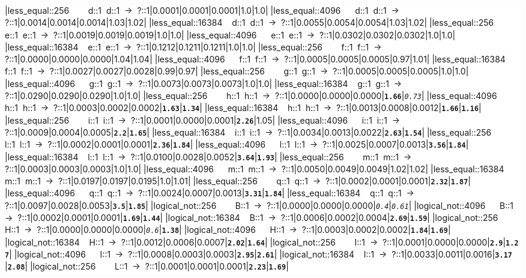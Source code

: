 |less_equal::256&nbsp; &nbsp; &nbsp; &nbsp; d::1&nbsp; d::1&nbsp; ->&nbsp; ?::1|0.0001|0.0001|0.0001|1.0|1.0|
|less_equal::4096&nbsp; &nbsp; &nbsp; d::1&nbsp; d::1&nbsp; ->&nbsp; ?::1|0.0014|0.0014|0.0014|1.03|1.02|
|less_equal::16384&nbsp; &nbsp; d::1&nbsp; d::1&nbsp; ->&nbsp; ?::1|0.0055|0.0054|0.0054|1.03|1.02|
|less_equal::256&nbsp; &nbsp; &nbsp; &nbsp; e::1&nbsp; e::1&nbsp; ->&nbsp; ?::1|0.0019|0.0019|0.0019|1.0|1.0|
|less_equal::4096&nbsp; &nbsp; &nbsp; e::1&nbsp; e::1&nbsp; ->&nbsp; ?::1|0.0302|0.0302|0.0302|1.0|1.0|
|less_equal::16384&nbsp; &nbsp; e::1&nbsp; e::1&nbsp; ->&nbsp; ?::1|0.1212|0.1211|0.1211|1.0|1.0|
|less_equal::256&nbsp; &nbsp; &nbsp; &nbsp; f::1&nbsp; f::1&nbsp; ->&nbsp; ?::1|0.0000|0.0000|0.0000|1.04|1.04|
|less_equal::4096&nbsp; &nbsp; &nbsp; f::1&nbsp; f::1&nbsp; ->&nbsp; ?::1|0.0005|0.0005|0.0005|0.97|1.01|
|less_equal::16384&nbsp; &nbsp; f::1&nbsp; f::1&nbsp; ->&nbsp; ?::1|0.0027|0.0027|0.0028|0.99|0.97|
|less_equal::256&nbsp; &nbsp; &nbsp; &nbsp; g::1&nbsp; g::1&nbsp; ->&nbsp; ?::1|0.0005|0.0005|0.0005|1.0|1.0|
|less_equal::4096&nbsp; &nbsp; &nbsp; g::1&nbsp; g::1&nbsp; ->&nbsp; ?::1|0.0073|0.0073|0.0073|1.0|1.0|
|less_equal::16384&nbsp; &nbsp; g::1&nbsp; g::1&nbsp; ->&nbsp; ?::1|0.0290|0.0290|0.0290|1.0|1.0|
|less_equal::256&nbsp; &nbsp; &nbsp; &nbsp; h::1&nbsp; h::1&nbsp; ->&nbsp; ?::1|0.0000|0.0000|0.0000|**`1.66`**|*`0.73`*|
|less_equal::4096&nbsp; &nbsp; &nbsp; h::1&nbsp; h::1&nbsp; ->&nbsp; ?::1|0.0003|0.0002|0.0002|**`1.63`**|**`1.34`**|
|less_equal::16384&nbsp; &nbsp; h::1&nbsp; h::1&nbsp; ->&nbsp; ?::1|0.0013|0.0008|0.0012|**`1.66`**|**`1.16`**|
|less_equal::256&nbsp; &nbsp; &nbsp; &nbsp; i::1&nbsp; i::1&nbsp; ->&nbsp; ?::1|0.0001|0.0000|0.0001|**`2.26`**|1.05|
|less_equal::4096&nbsp; &nbsp; &nbsp; i::1&nbsp; i::1&nbsp; ->&nbsp; ?::1|0.0009|0.0004|0.0005|**`2.2`**|**`1.65`**|
|less_equal::16384&nbsp; &nbsp; i::1&nbsp; i::1&nbsp; ->&nbsp; ?::1|0.0034|0.0013|0.0022|**`2.63`**|**`1.54`**|
|less_equal::256&nbsp; &nbsp; &nbsp; &nbsp; l::1&nbsp; l::1&nbsp; ->&nbsp; ?::1|0.0002|0.0001|0.0001|**`2.36`**|**`1.84`**|
|less_equal::4096&nbsp; &nbsp; &nbsp; l::1&nbsp; l::1&nbsp; ->&nbsp; ?::1|0.0025|0.0007|0.0013|**`3.56`**|**`1.84`**|
|less_equal::16384&nbsp; &nbsp; l::1&nbsp; l::1&nbsp; ->&nbsp; ?::1|0.0100|0.0028|0.0052|**`3.64`**|**`1.93`**|
|less_equal::256&nbsp; &nbsp; &nbsp; &nbsp; m::1&nbsp; m::1&nbsp; ->&nbsp; ?::1|0.0003|0.0003|0.0003|1.0|1.0|
|less_equal::4096&nbsp; &nbsp; &nbsp; m::1&nbsp; m::1&nbsp; ->&nbsp; ?::1|0.0050|0.0049|0.0049|1.02|1.02|
|less_equal::16384&nbsp; &nbsp; m::1&nbsp; m::1&nbsp; ->&nbsp; ?::1|0.0197|0.0197|0.0195|1.0|1.01|
|less_equal::256&nbsp; &nbsp; &nbsp; &nbsp; q::1&nbsp; q::1&nbsp; ->&nbsp; ?::1|0.0002|0.0001|0.0001|**`2.32`**|**`1.87`**|
|less_equal::4096&nbsp; &nbsp; &nbsp; q::1&nbsp; q::1&nbsp; ->&nbsp; ?::1|0.0024|0.0007|0.0013|**`3.31`**|**`1.84`**|
|less_equal::16384&nbsp; &nbsp; q::1&nbsp; q::1&nbsp; ->&nbsp; ?::1|0.0097|0.0028|0.0053|**`3.5`**|**`1.85`**|
|logical_not::256&nbsp; &nbsp; &nbsp; &nbsp; B::1&nbsp; ->&nbsp; ?::1|0.0000|0.0000|0.0000|*`0.4`*|*`0.61`*|
|logical_not::4096&nbsp; &nbsp; &nbsp; B::1&nbsp; ->&nbsp; ?::1|0.0002|0.0001|0.0001|**`1.69`**|**`1.44`**|
|logical_not::16384&nbsp; &nbsp; B::1&nbsp; ->&nbsp; ?::1|0.0006|0.0002|0.0004|**`2.69`**|**`1.59`**|
|logical_not::256&nbsp; &nbsp; &nbsp; &nbsp; H::1&nbsp; ->&nbsp; ?::1|0.0000|0.0000|0.0000|*`0.6`*|**`1.38`**|
|logical_not::4096&nbsp; &nbsp; &nbsp; H::1&nbsp; ->&nbsp; ?::1|0.0003|0.0002|0.0002|**`1.84`**|**`1.69`**|
|logical_not::16384&nbsp; &nbsp; H::1&nbsp; ->&nbsp; ?::1|0.0012|0.0006|0.0007|**`2.02`**|**`1.64`**|
|logical_not::256&nbsp; &nbsp; &nbsp; &nbsp; I::1&nbsp; ->&nbsp; ?::1|0.0001|0.0000|0.0000|**`2.9`**|**`1.27`**|
|logical_not::4096&nbsp; &nbsp; &nbsp; I::1&nbsp; ->&nbsp; ?::1|0.0008|0.0003|0.0003|**`2.95`**|**`2.61`**|
|logical_not::16384&nbsp; &nbsp; I::1&nbsp; ->&nbsp; ?::1|0.0033|0.0011|0.0016|**`3.17`**|**`2.08`**|
|logical_not::256&nbsp; &nbsp; &nbsp; &nbsp; L::1&nbsp; ->&nbsp; ?::1|0.0001|0.0001|0.0001|**`2.23`**|**`1.69`**|